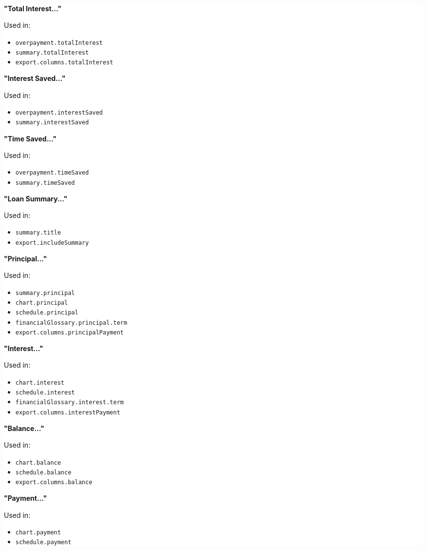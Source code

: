 **"Total Interest..."**

Used in:

- `overpayment.totalInterest`
- `summary.totalInterest`
- `export.columns.totalInterest`

**"Interest Saved..."**

Used in:

- `overpayment.interestSaved`
- `summary.interestSaved`

**"Time Saved..."**

Used in:

- `overpayment.timeSaved`
- `summary.timeSaved`

**"Loan Summary..."**

Used in:

- `summary.title`
- `export.includeSummary`

**"Principal..."**

Used in:

- `summary.principal`
- `chart.principal`
- `schedule.principal`
- `financialGlossary.principal.term`
- `export.columns.principalPayment`

**"Interest..."**

Used in:

- `chart.interest`
- `schedule.interest`
- `financialGlossary.interest.term`
- `export.columns.interestPayment`

**"Balance..."**

Used in:

- `chart.balance`
- `schedule.balance`
- `export.columns.balance`

**"Payment..."**

Used in:

- `chart.payment`
- `schedule.payment`
